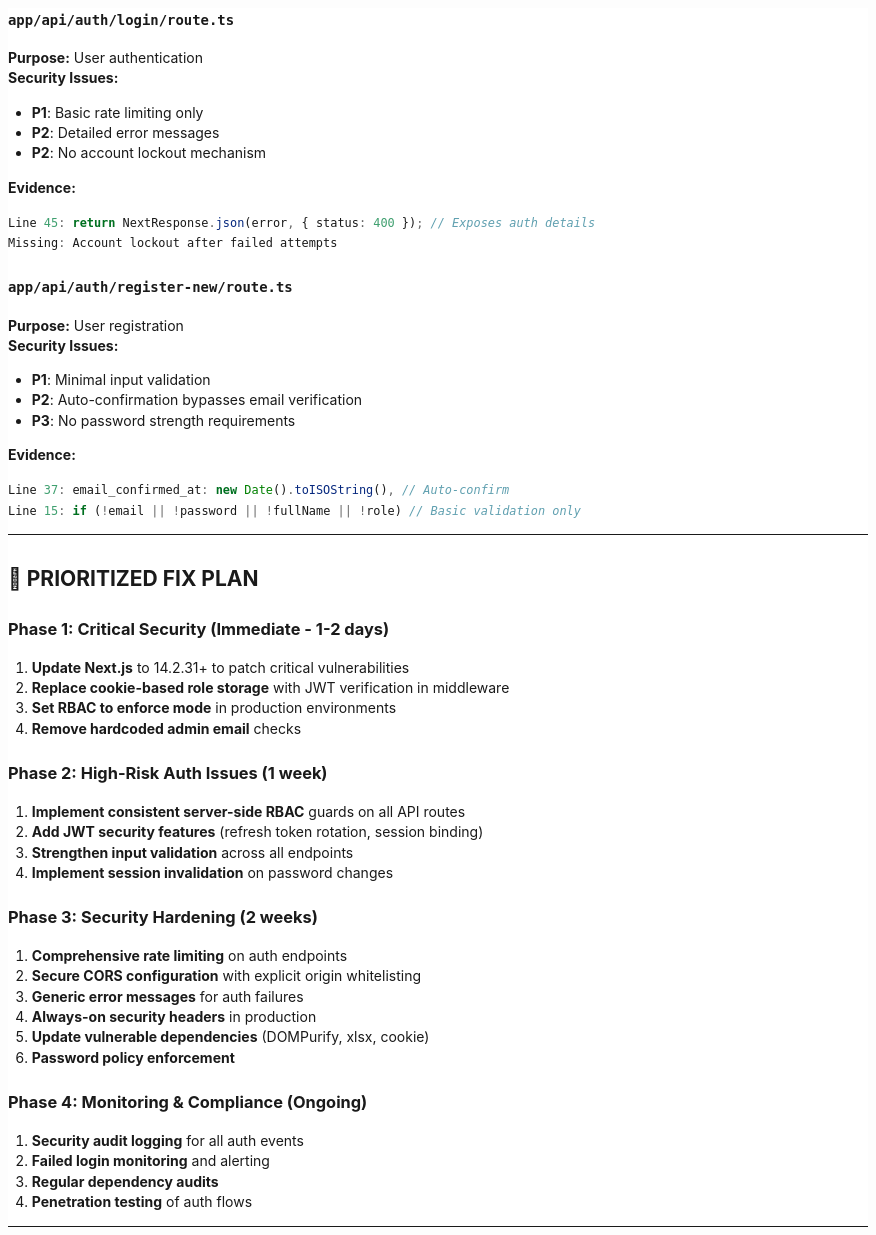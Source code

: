 ### `app/api/auth/login/route.ts`
**Purpose:** User authentication  
**Security Issues:**
- **P1**: Basic rate limiting only
- **P2**: Detailed error messages
- **P2**: No account lockout mechanism

**Evidence:**
```typescript
Line 45: return NextResponse.json(error, { status: 400 }); // Exposes auth details
Missing: Account lockout after failed attempts
```

### `app/api/auth/register-new/route.ts`
**Purpose:** User registration  
**Security Issues:**
- **P1**: Minimal input validation
- **P2**: Auto-confirmation bypasses email verification
- **P3**: No password strength requirements

**Evidence:**
```typescript
Line 37: email_confirmed_at: new Date().toISOString(), // Auto-confirm
Line 15: if (!email || !password || !fullName || !role) // Basic validation only
```

---

## 🔧 PRIORITIZED FIX PLAN

### Phase 1: Critical Security (Immediate - 1-2 days)
1. **Update Next.js** to 14.2.31+ to patch critical vulnerabilities
2. **Replace cookie-based role storage** with JWT verification in middleware
3. **Set RBAC to enforce mode** in production environments
4. **Remove hardcoded admin email** checks

### Phase 2: High-Risk Auth Issues (1 week)
1. **Implement consistent server-side RBAC** guards on all API routes
2. **Add JWT security features** (refresh token rotation, session binding)
3. **Strengthen input validation** across all endpoints
4. **Implement session invalidation** on password changes

### Phase 3: Security Hardening (2 weeks)
1. **Comprehensive rate limiting** on auth endpoints
2. **Secure CORS configuration** with explicit origin whitelisting  
3. **Generic error messages** for auth failures
4. **Always-on security headers** in production
5. **Update vulnerable dependencies** (DOMPurify, xlsx, cookie)
6. **Password policy enforcement**

### Phase 4: Monitoring & Compliance (Ongoing)
1. **Security audit logging** for all auth events
2. **Failed login monitoring** and alerting
3. **Regular dependency audits**
4. **Penetration testing** of auth flows

---